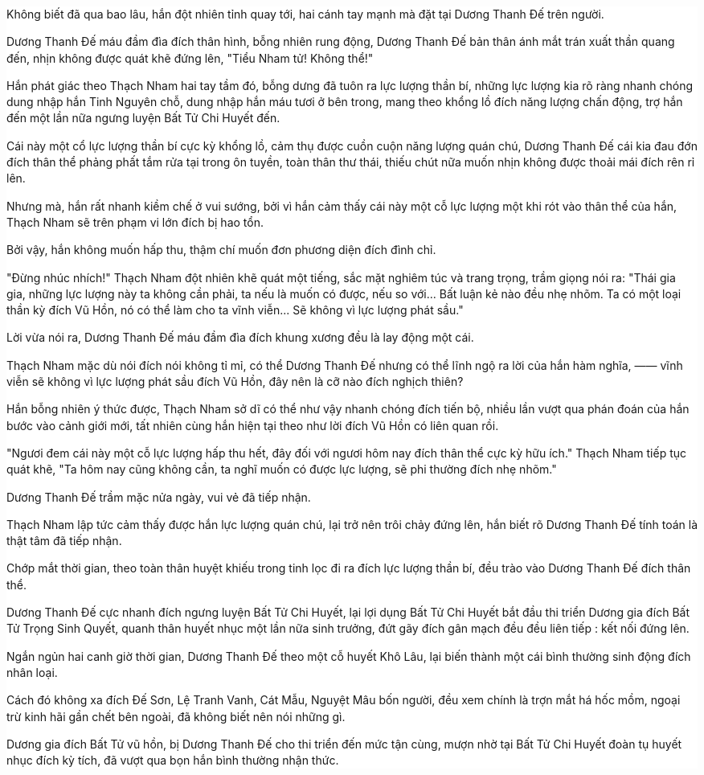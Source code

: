 Không biết đã qua bao lâu, hắn đột nhiên tỉnh quay tới, hai cánh tay mạnh mà đặt tại Dương Thanh Đế trên người.

Dương Thanh Đế máu đầm đìa đích thân hình, bỗng nhiên rung động, Dương Thanh Đế bản thân ánh mắt trán xuất thần quang đến, nhịn không được quát khẽ đứng lên, "Tiểu Nham tử! Không thể!"

Hắn phát giác theo Thạch Nham hai tay tầm đó, bỗng dưng đã tuôn ra lực lượng thần bí, những lực lượng kia rõ ràng nhanh chóng dung nhập hắn Tinh Nguyên chỗ, dung nhập hắn máu tươi ở bên trong, mang theo khổng lồ đích năng lượng chấn động, trợ hắn đến một lần nữa ngưng luyện Bất Tử Chi Huyết đến.

Cái này một cổ lực lượng thần bí cực kỳ khổng lồ, cảm thụ được cuồn cuộn năng lượng quán chú, Dương Thanh Đế cái kia đau đớn đích thân thể phảng phất tắm rửa tại trong ôn tuyền, toàn thân thư thái, thiếu chút nữa muốn nhịn không được thoải mái đích rên rỉ lên.

Nhưng mà, hắn rất nhanh kiềm chế ở vui sướng, bởi vì hắn cảm thấy cái này một cỗ lực lượng một khi rót vào thân thể của hắn, Thạch Nham sẽ trên phạm vi lớn đích bị hao tổn.

Bởi vậy, hắn không muốn hấp thu, thậm chí muốn đơn phương diện đích đình chỉ.

"Đừng nhúc nhích!" Thạch Nham đột nhiên khẽ quát một tiếng, sắc mặt nghiêm túc và trang trọng, trầm giọng nói ra: "Thái gia gia, những lực lượng này ta không cần phải, ta nếu là muốn có được, nếu so với... Bất luận kẻ nào đều nhẹ nhõm. Ta có một loại thần kỳ đích Vũ Hồn, nó có thể làm cho ta vĩnh viễn... Sẽ không vì lực lượng phát sầu."

Lời vừa nói ra, Dương Thanh Đế máu đầm đìa đích khung xương đều là lay động một cái.

Thạch Nham mặc dù nói đích nói không tỉ mỉ, có thể Dương Thanh Đế nhưng có thể lĩnh ngộ ra lời của hắn hàm nghĩa, —— vĩnh viễn sẽ không vì lực lượng phát sầu đích Vũ Hồn, đây nên là cỡ nào đích nghịch thiên?

Hắn bỗng nhiên ý thức được, Thạch Nham sở dĩ có thể như vậy nhanh chóng đích tiến bộ, nhiều lần vượt qua phán đoán của hắn bước vào cảnh giới mới, tất nhiên cùng hắn hiện tại theo như lời đích Vũ Hồn có liên quan rồi.

"Ngươi đem cái này một cỗ lực lượng hấp thu hết, đây đối với ngươi hôm nay đích thân thể cực kỳ hữu ích." Thạch Nham tiếp tục quát khẽ, "Ta hôm nay cũng không cần, ta nghĩ muốn có được lực lượng, sẽ phi thường đích nhẹ nhõm."

Dương Thanh Đế trầm mặc nửa ngày, vui vẻ đã tiếp nhận.

Thạch Nham lập tức cảm thấy được hắn lực lượng quán chú, lại trở nên trôi chảy đứng lên, hắn biết rõ Dương Thanh Đế tính toán là thật tâm đã tiếp nhận.

Chớp mắt thời gian, theo toàn thân huyệt khiếu trong tinh lọc đi ra đích lực lượng thần bí, đều trào vào Dương Thanh Đế đích thân thể.

Dương Thanh Đế cực nhanh đích ngưng luyện Bất Tử Chi Huyết, lại lợi dụng Bất Tử Chi Huyết bắt đầu thi triển Dương gia đích Bất Tử Trọng Sinh Quyết, quanh thân huyết nhục một lần nữa sinh trưởng, đứt gãy đích gân mạch đều đều liên tiếp : kết nối đứng lên.

Ngắn ngủn hai canh giờ thời gian, Dương Thanh Đế theo một cỗ huyết Khô Lâu, lại biến thành một cái bình thường sinh động đích nhân loại.

Cách đó không xa đích Đế Sơn, Lệ Tranh Vanh, Cát Mẫu, Nguyệt Mâu bốn người, đều xem chính là trợn mắt há hốc mồm, ngoại trừ kinh hãi gần chết bên ngoài, đã không biết nên nói những gì.

Dương gia đích Bất Tử vũ hồn, bị Dương Thanh Đế cho thi triển đến mức tận cùng, mượn nhờ tại Bất Tử Chi Huyết đoàn tụ huyết nhục đích kỳ tích, đã vượt qua bọn hắn bình thường nhận thức.
